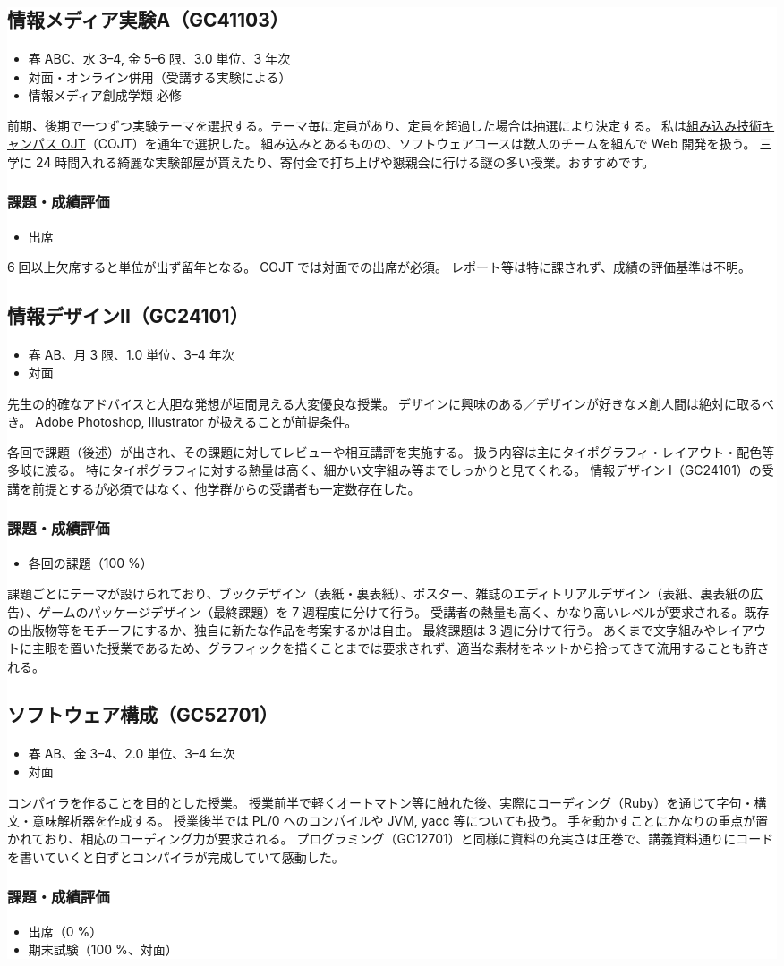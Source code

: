 ## 情報メディア実験A（GC41103）
- 春 ABC、水 3–4, 金 5–6 限、3.0 単位、3 年次
- 対面・オンライン併用（受講する実験による）
- 情報メディア創成学類 必修

前期、後期で一つずつ実験テーマを選択する。テーマ毎に定員があり、定員を超過した場合は抽選により決定する。
私は[組み込み技術キャンパス OJT](http://www.cojt.or.jp/tkb/)（COJT）を通年で選択した。
組み込みとあるものの、ソフトウェアコースは数人のチームを組んで Web 開発を扱う。
三学に 24 時間入れる綺麗な実験部屋が貰えたり、寄付金で打ち上げや懇親会に行ける謎の多い授業。おすすめです。

### 課題・成績評価
- 出席

6 回以上欠席すると単位が出ず留年となる。
COJT では対面での出席が必須。
レポート等は特に課されず、成績の評価基準は不明。

## 情報デザインII（GC24101）
- 春 AB、月 3 限、1.0 単位、3–4 年次
- 対面

先生の的確なアドバイスと大胆な発想が垣間見える大変優良な授業。
デザインに興味のある／デザインが好きなメ創人間は絶対に取るべき。
Adobe Photoshop, Illustrator が扱えることが前提条件。

各回で課題（後述）が出され、その課題に対してレビューや相互講評を実施する。
扱う内容は主にタイポグラフィ・レイアウト・配色等多岐に渡る。
特にタイポグラフィに対する熱量は高く、細かい文字組み等までしっかりと見てくれる。
情報デザイン I（GC24101）の受講を前提とするが必須ではなく、他学群からの受講者も一定数存在した。

### 課題・成績評価
- 各回の課題（100 %）

課題ごとにテーマが設けられており、ブックデザイン（表紙・裏表紙）、ポスター、雑誌のエディトリアルデザイン（表紙、裏表紙の広告）、ゲームのパッケージデザイン（最終課題）を 7 週程度に分けて行う。
受講者の熱量も高く、かなり高いレベルが要求される。既存の出版物等をモチーフにするか、独自に新たな作品を考案するかは自由。
最終課題は 3 週に分けて行う。
あくまで文字組みやレイアウトに主眼を置いた授業であるため、グラフィックを描くことまでは要求されず、適当な素材をネットから拾ってきて流用することも許される。

## ソフトウェア構成（GC52701）
- 春 AB、金 3–4、2.0 単位、3–4 年次
- 対面

コンパイラを作ることを目的とした授業。
授業前半で軽くオートマトン等に触れた後、実際にコーディング（Ruby）を通じて字句・構文・意味解析器を作成する。
授業後半では PL/0 へのコンパイルや JVM, yacc 等についても扱う。
手を動かすことにかなりの重点が置かれており、相応のコーディング力が要求される。
プログラミング（GC12701）と同様に資料の充実さは圧巻で、講義資料通りにコードを書いていくと自ずとコンパイラが完成していて感動した。

### 課題・成績評価

- 出席（0 %）
- 期末試験（100 %、対面）
